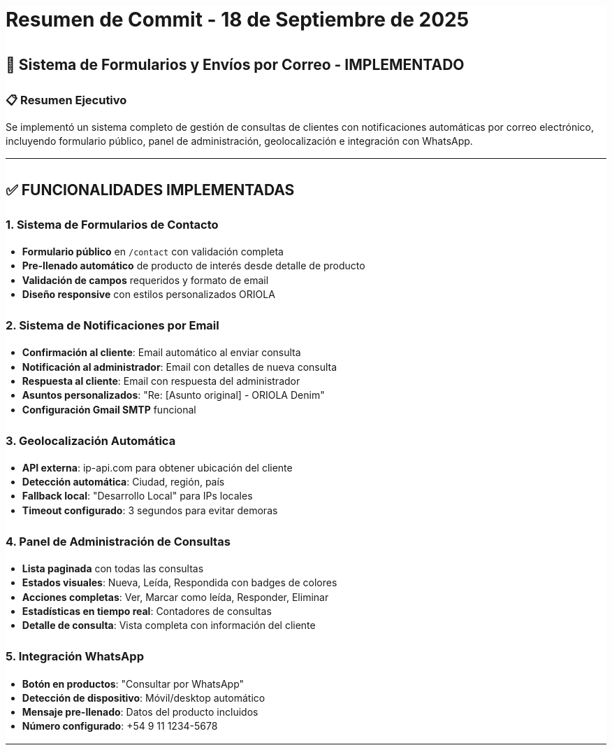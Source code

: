 # Resumen de Commit - 18 de Septiembre de 2025

## 🚀 Sistema de Formularios y Envíos por Correo - IMPLEMENTADO

### 📋 Resumen Ejecutivo

Se implementó un sistema completo de gestión de consultas de clientes con notificaciones automáticas por correo electrónico, incluyendo formulario público, panel de administración, geolocalización e integración con WhatsApp.

---

## ✅ FUNCIONALIDADES IMPLEMENTADAS

### 1. **Sistema de Formularios de Contacto**
- **Formulario público** en `/contact` con validación completa
- **Pre-llenado automático** de producto de interés desde detalle de producto
- **Validación de campos** requeridos y formato de email
- **Diseño responsive** con estilos personalizados ORIOLA

### 2. **Sistema de Notificaciones por Email**
- **Confirmación al cliente**: Email automático al enviar consulta
- **Notificación al administrador**: Email con detalles de nueva consulta
- **Respuesta al cliente**: Email con respuesta del administrador
- **Asuntos personalizados**: "Re: [Asunto original] - ORIOLA Denim"
- **Configuración Gmail SMTP** funcional

### 3. **Geolocalización Automática**
- **API externa**: ip-api.com para obtener ubicación del cliente
- **Detección automática**: Ciudad, región, país
- **Fallback local**: "Desarrollo Local" para IPs locales
- **Timeout configurado**: 3 segundos para evitar demoras

### 4. **Panel de Administración de Consultas**
- **Lista paginada** con todas las consultas
- **Estados visuales**: Nueva, Leída, Respondida con badges de colores
- **Acciones completas**: Ver, Marcar como leída, Responder, Eliminar
- **Estadísticas en tiempo real**: Contadores de consultas
- **Detalle de consulta**: Vista completa con información del cliente

### 5. **Integración WhatsApp**
- **Botón en productos**: "Consultar por WhatsApp"
- **Detección de dispositivo**: Móvil/desktop automático
- **Mensaje pre-llenado**: Datos del producto incluidos
- **Número configurado**: +54 9 11 1234-5678

---

